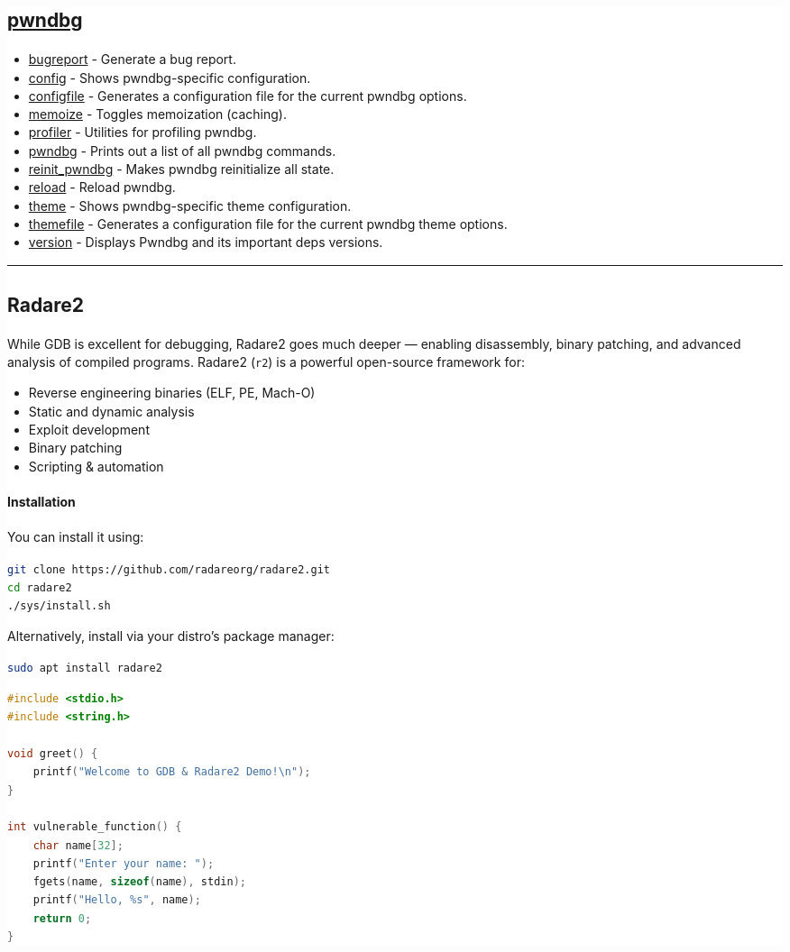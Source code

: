 ## [pwndbg](https://pwndbg.re/pwndbg/commands/#pwndbg "Permanent link")

- [bugreport](https://pwndbg.re/pwndbg/commands/pwndbg/bugreport/) - Generate a bug report.
- [config](https://pwndbg.re/pwndbg/commands/pwndbg/config/) - Shows pwndbg-specific configuration.
- [configfile](https://pwndbg.re/pwndbg/commands/pwndbg/configfile/) - Generates a configuration file for the current pwndbg options.
- [memoize](https://pwndbg.re/pwndbg/commands/pwndbg/memoize/) - Toggles memoization (caching).
- [profiler](https://pwndbg.re/pwndbg/commands/pwndbg/profiler/) - Utilities for profiling pwndbg.
- [pwndbg](https://pwndbg.re/pwndbg/commands/pwndbg/pwndbg/) - Prints out a list of all pwndbg commands.
- [reinit_pwndbg](https://pwndbg.re/pwndbg/commands/pwndbg/reinit_pwndbg/) - Makes pwndbg reinitialize all state.
- [reload](https://pwndbg.re/pwndbg/commands/pwndbg/reload/) - Reload pwndbg.
- [theme](https://pwndbg.re/pwndbg/commands/pwndbg/theme/) - Shows pwndbg-specific theme configuration.
- [themefile](https://pwndbg.re/pwndbg/commands/pwndbg/themefile/) - Generates a configuration file for the current pwndbg theme options.
- [version](https://pwndbg.re/pwndbg/commands/pwndbg/version/) - Displays Pwndbg and its important deps versions.


---

## Radare2

While GDB is excellent for debugging, Radare2 goes much deeper — enabling disassembly, binary patching, and advanced analysis of compiled programs.
Radare2 (`r2`) is a powerful open-source framework for:

- Reverse engineering binaries (ELF, PE, Mach-O)
- Static and dynamic analysis
- Exploit development
- Binary patching
- Scripting & automation


#### Installation

You can install it using:
```bash
git clone https://github.com/radareorg/radare2.git
cd radare2
./sys/install.sh
```

Alternatively, install via your distro’s package manager:
```bash
sudo apt install radare2
```

```c
#include <stdio.h>
#include <string.h>

void greet() {
    printf("Welcome to GDB & Radare2 Demo!\n");
}

int vulnerable_function() {
    char name[32];
    printf("Enter your name: ");
    fgets(name, sizeof(name), stdin);
    printf("Hello, %s", name);
    return 0;
}

```